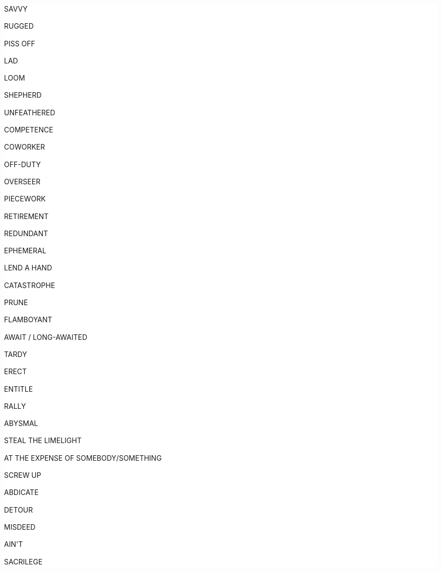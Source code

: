  SAVVY 
    
 RUGGED 
    
 PISS OFF     
    
 LAD 
    
 LOOM 
    
 SHEPHERD 
    
 UNFEATHERED  
    
 COMPETENCE 
    
 COWORKER  
    
 OFF-DUTY  
    
 OVERSEER 
    
 PIECEWORK  
    
 RETIREMENT  
    
 REDUNDANT  
    
 EPHEMERAL 
    
 LEND A HAND  
    
 CATASTROPHE 
    
 PRUNE 
    
 FLAMBOYANT 
    
 AWAIT / LONG-AWAITED 
    
 TARDY 
    
 ERECT 
    
 ENTITLE 
    
 RALLY  
    
 ABYSMAL 
    
 STEAL THE LIMELIGHT 
    
 AT THE EXPENSE OF SOMEBODY/SOMETHING 
    
 SCREW UP 
    
 ABDICATE 
    
 DETOUR 
    
 MISDEED  
    
 AIN'T  
    
 SACRILEGE 
    